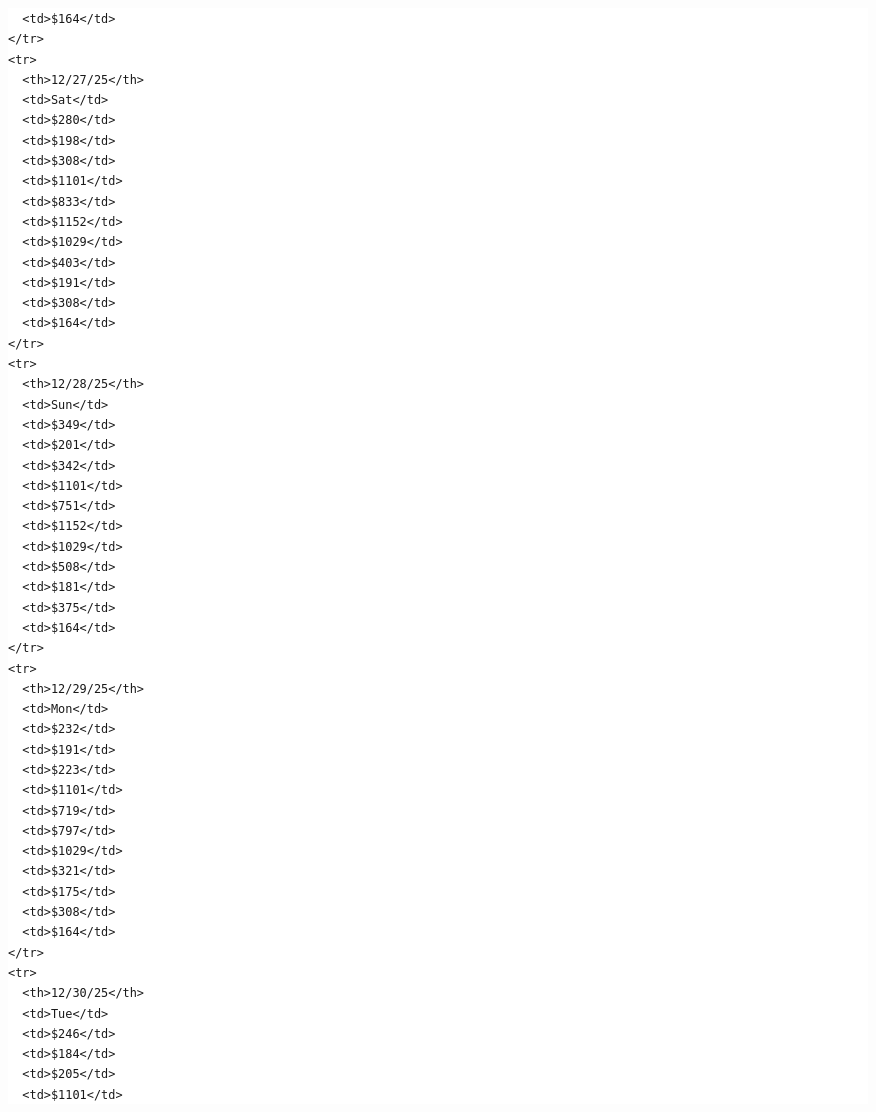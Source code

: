       <td>$164</td>
    </tr>
    <tr>
      <th>12/27/25</th>
      <td>Sat</td>
      <td>$280</td>
      <td>$198</td>
      <td>$308</td>
      <td>$1101</td>
      <td>$833</td>
      <td>$1152</td>
      <td>$1029</td>
      <td>$403</td>
      <td>$191</td>
      <td>$308</td>
      <td>$164</td>
    </tr>
    <tr>
      <th>12/28/25</th>
      <td>Sun</td>
      <td>$349</td>
      <td>$201</td>
      <td>$342</td>
      <td>$1101</td>
      <td>$751</td>
      <td>$1152</td>
      <td>$1029</td>
      <td>$508</td>
      <td>$181</td>
      <td>$375</td>
      <td>$164</td>
    </tr>
    <tr>
      <th>12/29/25</th>
      <td>Mon</td>
      <td>$232</td>
      <td>$191</td>
      <td>$223</td>
      <td>$1101</td>
      <td>$719</td>
      <td>$797</td>
      <td>$1029</td>
      <td>$321</td>
      <td>$175</td>
      <td>$308</td>
      <td>$164</td>
    </tr>
    <tr>
      <th>12/30/25</th>
      <td>Tue</td>
      <td>$246</td>
      <td>$184</td>
      <td>$205</td>
      <td>$1101</td>
